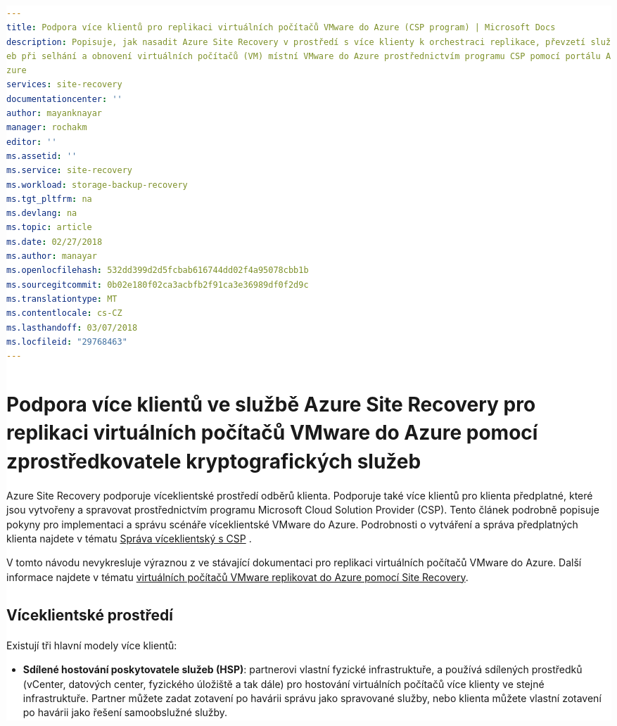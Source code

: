 ```yaml
---
title: Podpora více klientů pro replikaci virtuálních počítačů VMware do Azure (CSP program) | Microsoft Docs
description: Popisuje, jak nasadit Azure Site Recovery v prostředí s více klienty k orchestraci replikace, převzetí služeb při selhání a obnovení virtuálních počítačů (VM) místní VMware do Azure prostřednictvím programu CSP pomocí portálu Azure
services: site-recovery
documentationcenter: ''
author: mayanknayar
manager: rochakm
editor: ''
ms.assetid: ''
ms.service: site-recovery
ms.workload: storage-backup-recovery
ms.tgt_pltfrm: na
ms.devlang: na
ms.topic: article
ms.date: 02/27/2018
ms.author: manayar
ms.openlocfilehash: 532dd399d2d5fcbab616744dd02f4a95078cbb1b
ms.sourcegitcommit: 0b02e180f02ca3acbfb2f91ca3e36989df0f2d9c
ms.translationtype: MT
ms.contentlocale: cs-CZ
ms.lasthandoff: 03/07/2018
ms.locfileid: "29768463"
---
```

# <a name="multi-tenant-support-in-azure-site-recovery-for-replicating-vmware-virtual-machines-to-azure-through-csp"></a>Podpora více klientů ve službě Azure Site Recovery pro replikaci virtuálních počítačů VMware do Azure pomocí zprostředkovatele kryptografických služeb

Azure Site Recovery podporuje víceklientské prostředí odběrů klienta. Podporuje také více klientů pro klienta předplatné, které jsou vytvořeny a spravovat prostřednictvím programu Microsoft Cloud Solution Provider (CSP). Tento článek podrobně popisuje pokyny pro implementaci a správu scénáře víceklientské VMware do Azure. Podrobnosti o vytváření a správa předplatných klienta najdete v tématu [Správa víceklientský s CSP](site-recovery-manage-multi-tenancy-with-csp.md) .

V tomto návodu nevykresluje výraznou z ve stávající dokumentaci pro replikaci virtuálních počítačů VMware do Azure. Další informace najdete v tématu [virtuálních počítačů VMware replikovat do Azure pomocí Site Recovery](site-recovery-vmware-to-azure.md).

## <a name="multi-tenant-environments"></a>Víceklientské prostředí
Existují tři hlavní modely více klientů:

* **Sdílené hostování poskytovatele služeb (HSP)**: partnerovi vlastní fyzické infrastruktuře, a používá sdílených prostředků (vCenter, datových center, fyzického úložiště a tak dále) pro hostování virtuálních počítačů více klienty ve stejné infrastruktuře. Partner můžete zadat zotavení po havárii správu jako spravované služby, nebo klienta můžete vlastní zotavení po havárii jako řešení samoobslužné služby.
